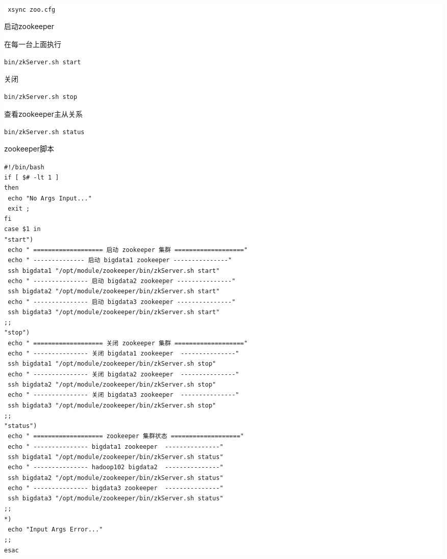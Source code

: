 ~~~shell
 xsync zoo.cfg
~~~

启动zookeeper

在每一台上面执行

~~~shell
bin/zkServer.sh start
~~~

关闭

~~~shell
bin/zkServer.sh stop
~~~

查看zookeeper主从关系

~~~shell
bin/zkServer.sh status
~~~

zookeeper脚本

~~~shell
#!/bin/bash
if [ $# -lt 1 ]
then
 echo "No Args Input..."
 exit ;
fi
case $1 in
"start")
 echo " =================== 启动 zookeeper 集群 ==================="
 echo " -------------- 启动 bigdata1 zookeeper ---------------"
 ssh bigdata1 "/opt/module/zookeeper/bin/zkServer.sh start"
 echo " --------------- 启动 bigdata2 zookeeper ---------------"
 ssh bigdata2 "/opt/module/zookeeper/bin/zkServer.sh start"
 echo " --------------- 启动 bigdata3 zookeeper ---------------"
 ssh bigdata3 "/opt/module/zookeeper/bin/zkServer.sh start"
;;
"stop")
 echo " =================== 关闭 zookeeper 集群 ==================="
 echo " --------------- 关闭 bigdata1 zookeeper  ---------------"
 ssh bigdata1 "/opt/module/zookeeper/bin/zkServer.sh stop"
 echo " --------------- 关闭 bigdata2 zookeeper  ---------------"
 ssh bigdata2 "/opt/module/zookeeper/bin/zkServer.sh stop"
 echo " --------------- 关闭 bigdata3 zookeeper  ---------------"
 ssh bigdata3 "/opt/module/zookeeper/bin/zkServer.sh stop"
;;
"status")
 echo " =================== zookeeper 集群状态 ==================="
 echo " --------------- bigdata1 zookeeper  ---------------"
 ssh bigdata1 "/opt/module/zookeeper/bin/zkServer.sh status"
 echo " --------------- hadoop102 bigdata2  ---------------"
 ssh bigdata2 "/opt/module/zookeeper/bin/zkServer.sh status"
 echo " --------------- bigdata3 zookeeper  ---------------"
 ssh bigdata3 "/opt/module/zookeeper/bin/zkServer.sh status"
;;
*)
 echo "Input Args Error..."
;;
esac
~~~

